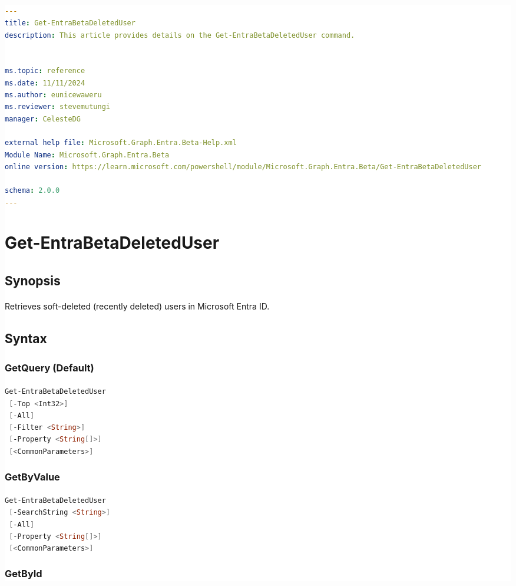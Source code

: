 ```yaml
---
title: Get-EntraBetaDeletedUser
description: This article provides details on the Get-EntraBetaDeletedUser command.


ms.topic: reference
ms.date: 11/11/2024
ms.author: eunicewaweru
ms.reviewer: stevemutungi
manager: CelesteDG

external help file: Microsoft.Graph.Entra.Beta-Help.xml
Module Name: Microsoft.Graph.Entra.Beta
online version: https://learn.microsoft.com/powershell/module/Microsoft.Graph.Entra.Beta/Get-EntraBetaDeletedUser

schema: 2.0.0
---
```


# Get-EntraBetaDeletedUser

## Synopsis

Retrieves soft-deleted (recently deleted) users in Microsoft Entra ID.

## Syntax

### GetQuery (Default)

```powershell
Get-EntraBetaDeletedUser
 [-Top <Int32>]
 [-All]
 [-Filter <String>]
 [-Property <String[]>]
 [<CommonParameters>]
```

### GetByValue

```powershell
Get-EntraBetaDeletedUser
 [-SearchString <String>]
 [-All]
 [-Property <String[]>]
 [<CommonParameters>]
```

### GetById
